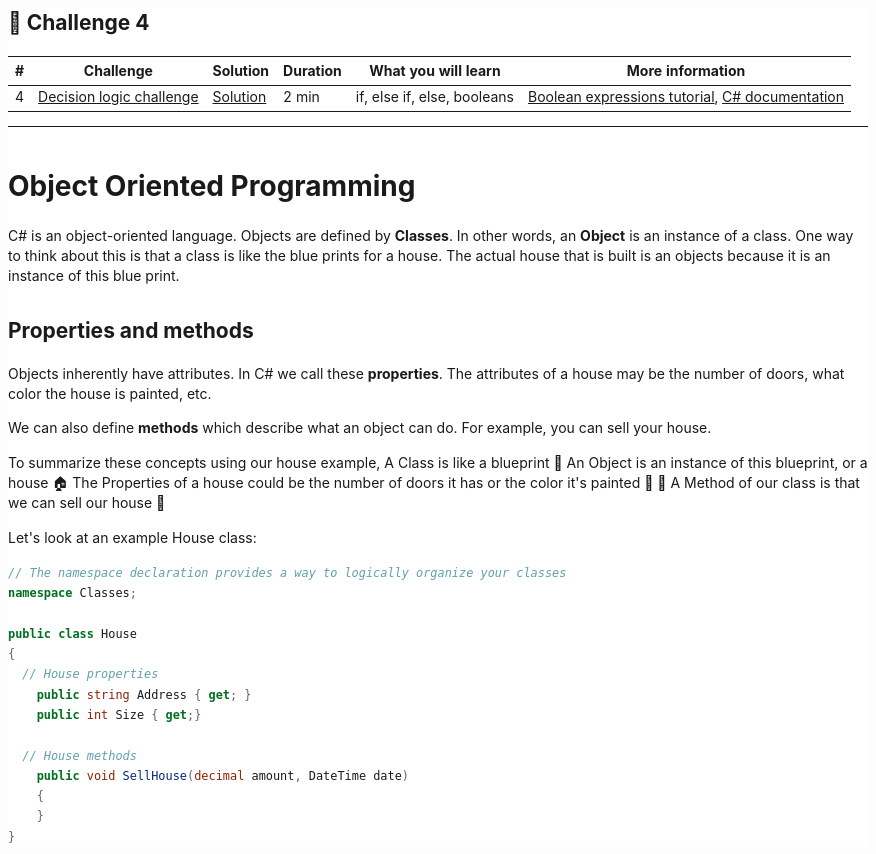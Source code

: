 ## 🚨 Challenge 4

| # | Challenge  | Solution   | Duration   | What you will learn | More information |
|-| ------------------------------- | ------------------------------- | ----------- |  -------------------------------------- | - |
4 | [Decision logic challenge](https://docs.microsoft.com/learn/modules/csharp-if-elseif-else/4-challenge)|[Solution](https://docs.microsoft.com/learn/modules/csharp-if-elseif-else/5-solution)| 2 min |  if, else if, else, booleans | [Boolean expressions tutorial](https://docs.microsoft.com/learn/modules/csharp-evaluate-boolean-expressions/1-introduction), [C# documentation](https://docs.microsoft.com/dotnet/csharp/) |

---

# Object Oriented Programming

C# is an object-oriented language. 
Objects are defined by **Classes**. In other words, an **Object** is an instance of a class.
One way to think about this is that a class is like the blue prints for a house. The actual house that is built is an objects because it is an instance of this blue print.

## Properties and methods

Objects inherently have attributes. In C# we call these **properties**. The attributes of a house may be the number of doors, what color the house is painted, etc.

We can also define **methods** which describe what an object can do. For example, you can sell your house. 

To summarize these concepts using our house example,
A Class is like a blueprint 📜
An Object is an instance of this blueprint, or a house 🏠
The Properties of a house could be the number of doors it has or the color it's painted 🚪 🎨
A Method of our class is that we can sell our house 💸

Let's look at an example House class:

```csharp
// The namespace declaration provides a way to logically organize your classes
namespace Classes;

public class House
{
  // House properties
    public string Address { get; }
    public int Size { get;}

  // House methods
    public void SellHouse(decimal amount, DateTime date)
    {
    }
}
```
